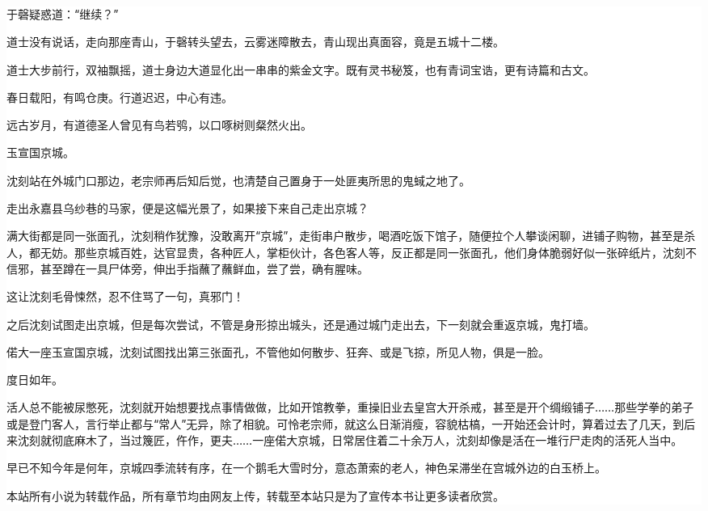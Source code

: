    于磬疑惑道：“继续？”

   道士没有说话，走向那座青山，于磬转头望去，云雾迷障散去，青山现出真面容，竟是五城十二楼。

   道士大步前行，双袖飘摇，道士身边大道显化出一串串的紫金文字。既有灵书秘笈，也有青词宝诰，更有诗篇和古文。

   春日载阳，有鸣仓庚。行道迟迟，中心有违。

   远古岁月，有道德圣人曾见有鸟若鸮，以口啄树则粲然火出。

   玉宣国京城。

   沈刻站在外城门口那边，老宗师再后知后觉，也清楚自己置身于一处匪夷所思的鬼蜮之地了。

   走出永嘉县乌纱巷的马家，便是这幅光景了，如果接下来自己走出京城？

   满大街都是同一张面孔，沈刻稍作犹豫，没敢离开“京城”，走街串户散步，喝酒吃饭下馆子，随便拉个人攀谈闲聊，进铺子购物，甚至是杀人，都无妨。那些京城百姓，达官显贵，各种匠人，掌柜伙计，各色客人等，反正都是同一张面孔，他们身体脆弱好似一张碎纸片，沈刻不信邪，甚至蹲在一具尸体旁，伸出手指蘸了蘸鲜血，尝了尝，确有腥味。

   这让沈刻毛骨悚然，忍不住骂了一句，真邪门！

   之后沈刻试图走出京城，但是每次尝试，不管是身形掠出城头，还是通过城门走出去，下一刻就会重返京城，鬼打墙。

   偌大一座玉宣国京城，沈刻试图找出第三张面孔，不管他如何散步、狂奔、或是飞掠，所见人物，俱是一脸。

   度日如年。

   活人总不能被尿憋死，沈刻就开始想要找点事情做做，比如开馆教拳，重操旧业去皇宫大开杀戒，甚至是开个绸缎铺子……那些学拳的弟子或是登门客人，言行举止都与“常人”无异，除了相貌。可怜老宗师，就这么日渐消瘦，容貌枯槁，一开始还会计时，算着过去了几天，到后来沈刻就彻底麻木了，当过篾匠，仵作，更夫……一座偌大京城，日常居住着二十余万人，沈刻却像是活在一堆行尸走肉的活死人当中。

   早已不知今年是何年，京城四季流转有序，在一个鹅毛大雪时分，意态萧索的老人，神色呆滞坐在宫城外边的白玉桥上。

  本站所有小说为转载作品，所有章节均由网友上传，转载至本站只是为了宣传本书让更多读者欣赏。